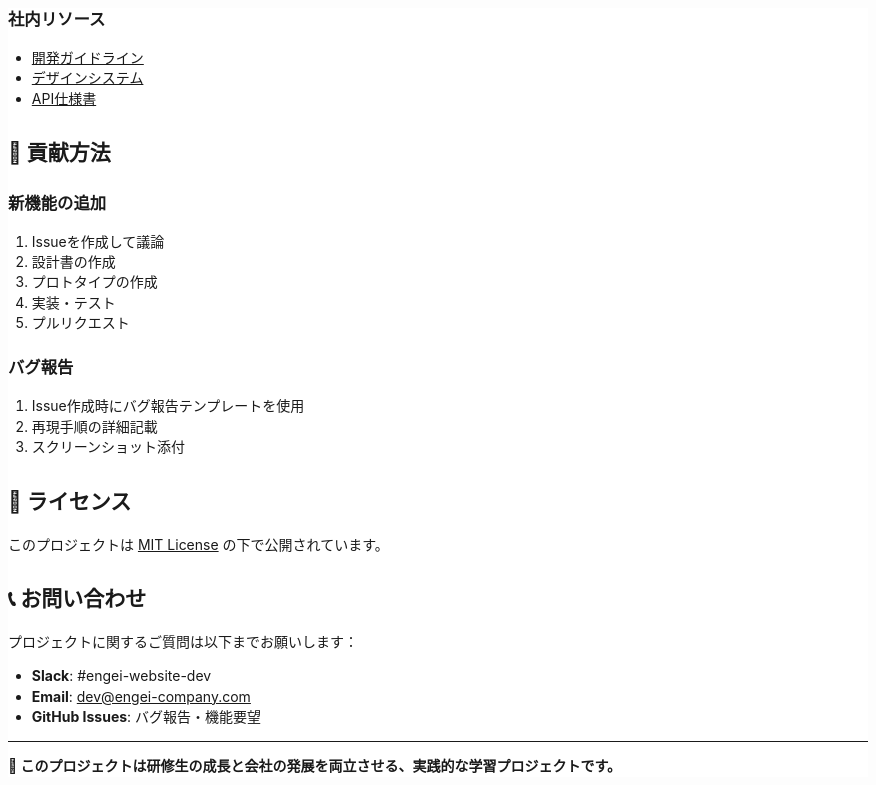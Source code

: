 ### 社内リソース
- [開発ガイドライン](./docs/DEVELOPMENT_GUIDE.md)
- [デザインシステム](./docs/DESIGN_SYSTEM.md)
- [API仕様書](./docs/API_REFERENCE.md)

## 🤝 貢献方法

### 新機能の追加
1. Issueを作成して議論
2. 設計書の作成
3. プロトタイプの作成
4. 実装・テスト
5. プルリクエスト

### バグ報告
1. Issue作成時にバグ報告テンプレートを使用
2. 再現手順の詳細記載
3. スクリーンショット添付

## 📄 ライセンス

このプロジェクトは [MIT License](LICENSE) の下で公開されています。

## 📞 お問い合わせ

プロジェクトに関するご質問は以下までお願いします：

- **Slack**: #engei-website-dev
- **Email**: dev@engei-company.com
- **GitHub Issues**: バグ報告・機能要望

---

**🌱 このプロジェクトは研修生の成長と会社の発展を両立させる、実践的な学習プロジェクトです。**

